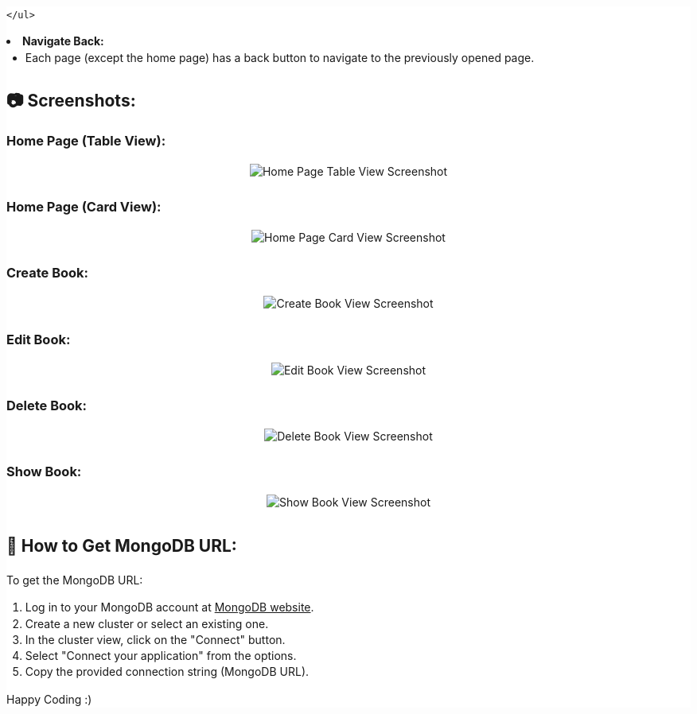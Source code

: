     </ul>
  </li>
  <li>
    <strong>Navigate Back:</strong>
    <ul>
      <li>Each page (except the home page) has a back button to navigate to the previously opened page.</li>
    </ul>
  </li>
</ol>

<h2>📷 Screenshots:</h2>

<h3>Home Page (Table View):</h3>
<p align="center">
  <img src="https://github.com/user-attachments/assets/24e1614b-b4e6-45f4-87f1-8493b7268ab9" alt="Home Page Table View Screenshot" width="600">
</p>

<h3>Home Page (Card View):</h3>
<p align="center">
  <img src="https://github.com/user-attachments/assets/830ec704-a569-4427-894a-ec0509e38dc2" alt="Home Page Card View Screenshot" width="600">
</p>

<h3>Create Book:</h3>
<p align="center">
  <img src="https://github.com/user-attachments/assets/7bf3533f-f193-4fea-9a77-7942d219b349" alt="Create Book View Screenshot" width="600">
</p>

<h3>Edit Book:</h3>
<p align="center">
  <img src="https://github.com/user-attachments/assets/d875a3e0-893d-4a0d-a48b-38bf3aaae87a" alt="Edit Book View Screenshot" width="600">
</p>

<h3>Delete Book:</h3>
<p align="center">
  <img src="https://github.com/user-attachments/assets/be1044fd-d812-4846-b271-fc0e2fe4b92f" alt="Delete Book View Screenshot" width="600">
</p>

<h3>Show Book:</h3>
<p align="center">
  <img src="https://github.com/user-attachments/assets/f4c0c413-5a64-43b3-a7f0-a16c5e36e493" alt="Show Book View Screenshot" width="600">
</p>

<h2>📝 How to Get MongoDB URL:</h2>

<p>To get the MongoDB URL:</p>
<ol>
  <li>Log in to your MongoDB account at <a href="https://www.mongodb.com">MongoDB website</a>.</li>
  <li>Create a new cluster or select an existing one.</li>
  <li>In the cluster view, click on the "Connect" button.</li>
  <li>Select "Connect your application" from the options.</li>
  <li>Copy the provided connection string (MongoDB URL).</li>
</ol>

Happy Coding :)
